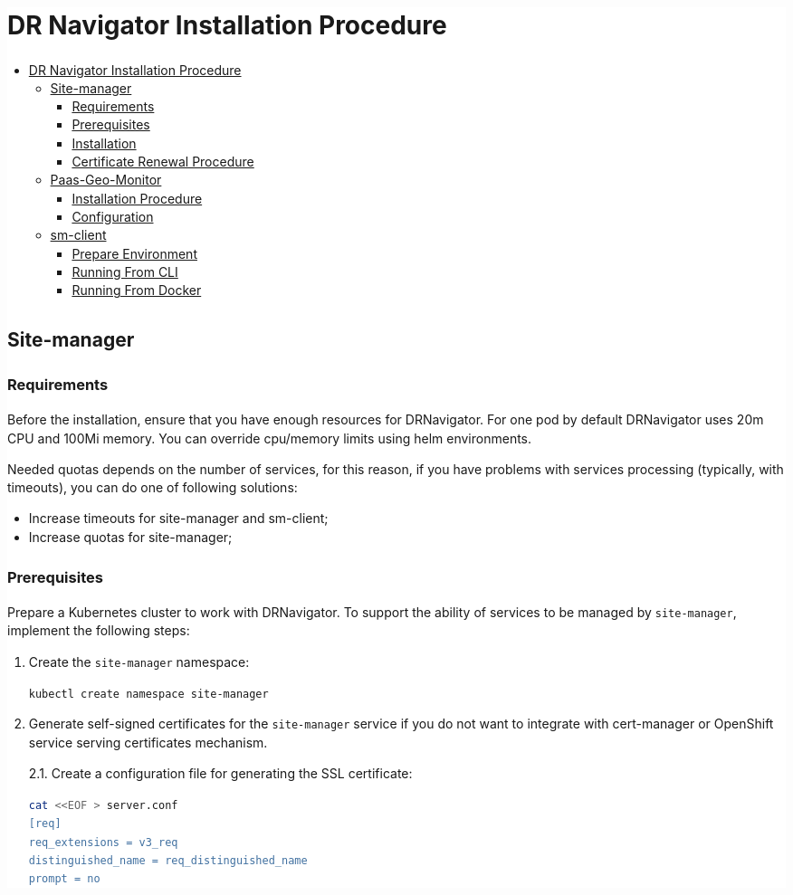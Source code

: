 # DR Navigator Installation Procedure


* [DR Navigator Installation Procedure](#dr-navigator-installation-procedure)
  * [Site-manager](#site-manager)
    * [Requirements](#requirements)
    * [Prerequisites](#prerequisites)
    * [Installation](#installation)
    * [Certificate Renewal Procedure](#certificate-renewal-procedure)
  * [Paas-Geo-Monitor](#paas-geo-monitor)
    * [Installation Procedure](#installation-procedure)
    * [Configuration](#configuration)
  * [sm-client](#sm-client)
    * [Prepare Environment](#prepare-environment)
    * [Running From CLI](#running-from-cli)
    * [Running From Docker](#running-from-docker)


## Site-manager

### Requirements

Before the installation, ensure that you have enough resources for DRNavigator.
For one pod by default DRNavigator uses 20m CPU and 100Mi memory.
You can override cpu/memory limits using helm environments.

Needed quotas depends on the number of services, for this reason, if you have problems with services processing (typically, with timeouts),
you can do one of following solutions:

- Increase timeouts for site-manager and sm-client;
- Increase quotas for site-manager;

### Prerequisites

Prepare a Kubernetes cluster to work with DRNavigator.
To support the ability of services to be managed by `site-manager`, implement the following steps:

1. Create the `site-manager` namespace:

    ```bash
    kubectl create namespace site-manager
    ```

2. Generate self-signed certificates for the `site-manager` service if you do not want to integrate with cert-manager or OpenShift service serving certificates mechanism.

    2.1. Create a configuration file for generating the SSL certificate:

    ```bash
    cat <<EOF > server.conf 
    [req]
    req_extensions = v3_req
    distinguished_name = req_distinguished_name
    prompt = no
